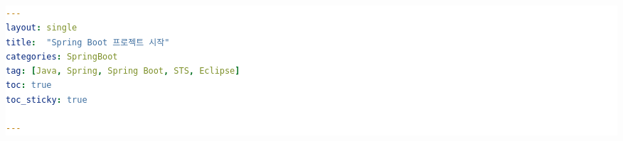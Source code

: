 ```yaml
---
layout: single
title:  "Spring Boot 프로젝트 시작"
categories: SpringBoot
tag: [Java, Spring, Spring Boot, STS, Eclipse]
toc: true
toc_sticky: true

---
```


<head>
  <style>
    table.dataframe {
      white-space: normal;
      width: 100%;
      height: 240px;
      display: block;
      overflow: auto;
      font-family: Arial, sans-serif;
      font-size: 0.9rem;
      line-height: 20px;
      text-align: center;
      border: 0px !important;
    }

    table.dataframe th {
      text-align: center;
      font-weight: bold;
      padding: 8px;
    }

    table.dataframe td {
      text-align: center;
      padding: 8px;
    }

    table.dataframe tr:hover {
      background: #b8d1f3; 
    }

    .output_prompt {
      overflow: auto;
      font-size: 0.9rem;
      line-height: 1.45;
      border-radius: 0.3rem;
      -webkit-overflow-scrolling: touch;
      padding: 0.8rem;
      margin-top: 0;
      margin-bottom: 15px;
      font: 1rem Consolas, "Liberation Mono", Menlo, Courier, monospace;
      color: $code-text-color;
      border: solid 1px $border-color;
      border-radius: 0.3rem;
      word-break: normal;
      white-space: pre;
    }
